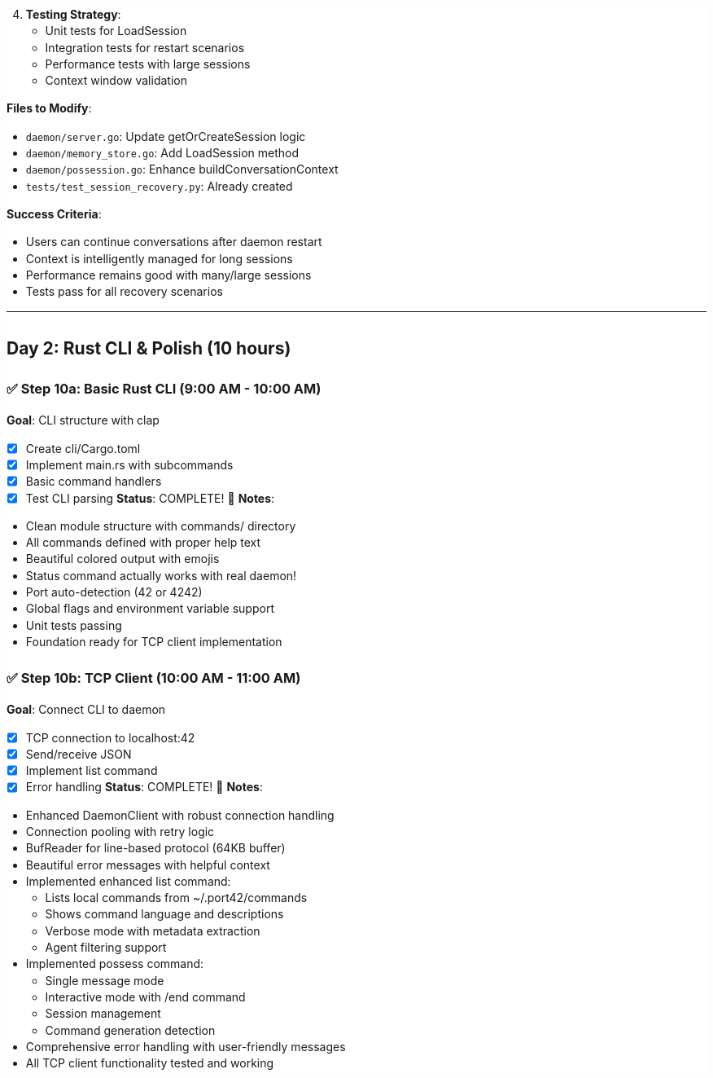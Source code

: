 4. **Testing Strategy**:
   - Unit tests for LoadSession
   - Integration tests for restart scenarios
   - Performance tests with large sessions
   - Context window validation

**Files to Modify**:
- `daemon/server.go`: Update getOrCreateSession logic
- `daemon/memory_store.go`: Add LoadSession method
- `daemon/possession.go`: Enhance buildConversationContext
- `tests/test_session_recovery.py`: Already created

**Success Criteria**:
- Users can continue conversations after daemon restart
- Context is intelligently managed for long sessions
- Performance remains good with many/large sessions
- Tests pass for all recovery scenarios

---

## Day 2: Rust CLI & Polish (10 hours)

### ✅ Step 10a: Basic Rust CLI (9:00 AM - 10:00 AM)
**Goal**: CLI structure with clap
- [x] Create cli/Cargo.toml
- [x] Implement main.rs with subcommands
- [x] Basic command handlers
- [x] Test CLI parsing
**Status**: COMPLETE! 🐬
**Notes**:
- Clean module structure with commands/ directory
- All commands defined with proper help text
- Beautiful colored output with emojis
- Status command actually works with real daemon!
- Port auto-detection (42 or 4242)
- Global flags and environment variable support
- Unit tests passing
- Foundation ready for TCP client implementation

### ✅ Step 10b: TCP Client (10:00 AM - 11:00 AM)
**Goal**: Connect CLI to daemon
- [x] TCP connection to localhost:42
- [x] Send/receive JSON
- [x] Implement list command
- [x] Error handling
**Status**: COMPLETE! 🐬
**Notes**:
- Enhanced DaemonClient with robust connection handling
- Connection pooling with retry logic
- BufReader for line-based protocol (64KB buffer)
- Beautiful error messages with helpful context
- Implemented enhanced list command:
  - Lists local commands from ~/.port42/commands
  - Shows command language and descriptions
  - Verbose mode with metadata extraction
  - Agent filtering support
- Implemented possess command:
  - Single message mode
  - Interactive mode with /end command
  - Session management
  - Command generation detection
- Comprehensive error handling with user-friendly messages
- All TCP client functionality tested and working

